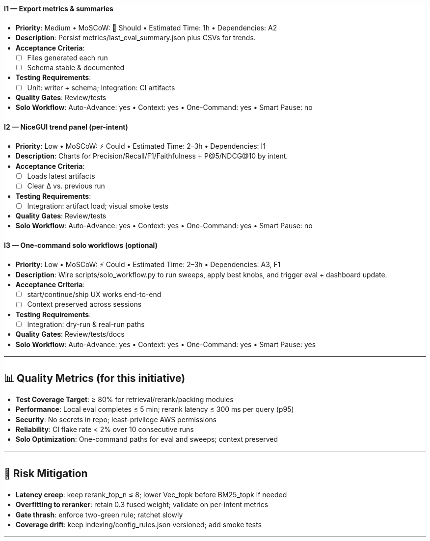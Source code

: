 #### **I1 — Export metrics & summaries**
- **Priority**: Medium • MoSCoW: 🎯 Should • Estimated Time: 1h • Dependencies: A2
- **Description**: Persist metrics/last_eval_summary.json plus CSVs for trends.
- **Acceptance Criteria**:
  - [ ] Files generated each run
  - [ ] Schema stable & documented
- **Testing Requirements**:
  - [ ] Unit: writer + schema; Integration: CI artifacts
- **Quality Gates**: Review/tests
- **Solo Workflow**: Auto-Advance: yes • Context: yes • One-Command: yes • Smart Pause: no

#### **I2 — NiceGUI trend panel (per-intent)**
- **Priority**: Low • MoSCoW: ⚡ Could • Estimated Time: 2–3h • Dependencies: I1
- **Description**: Charts for Precision/Recall/F1/Faithfulness + P@5/NDCG@10 by intent.
- **Acceptance Criteria**:
  - [ ] Loads latest artifacts
  - [ ] Clear Δ vs. previous run
- **Testing Requirements**:
  - [ ] Integration: artifact load; visual smoke tests
- **Quality Gates**: Review/tests
- **Solo Workflow**: Auto-Advance: yes • Context: yes • One-Command: yes • Smart Pause: no

#### **I3 — One-command solo workflows (optional)**
- **Priority**: Low • MoSCoW: ⚡ Could • Estimated Time: 2–3h • Dependencies: A3, F1
- **Description**: Wire scripts/solo_workflow.py to run sweeps, apply best knobs, and trigger eval + dashboard update.
- **Acceptance Criteria**:
  - [ ] start/continue/ship UX works end-to-end
  - [ ] Context preserved across sessions
- **Testing Requirements**:
  - [ ] Integration: dry-run & real-run paths
- **Quality Gates**: Review/tests/docs
- **Solo Workflow**: Auto-Advance: yes • Context: yes • One-Command: yes • Smart Pause: yes

---

## 📊 **Quality Metrics (for this initiative)**

- **Test Coverage Target**: ≥ 80% for retrieval/rerank/packing modules
- **Performance**: Local eval completes ≤ 5 min; rerank latency ≤ 300 ms per query (p95)
- **Security**: No secrets in repo; least-privilege AWS permissions
- **Reliability**: CI flake rate < 2% over 10 consecutive runs
- **Solo Optimization**: One-command paths for eval and sweeps; context preserved

---

## 🚨 **Risk Mitigation**

- **Latency creep**: keep rerank_top_n ≤ 8; lower Vec_topk before BM25_topk if needed
- **Overfitting to reranker**: retain 0.3 fused weight; validate on per-intent metrics
- **Gate thrash**: enforce two-green rule; ratchet slowly
- **Coverage drift**: keep indexing/config_rules.json versioned; add smoke tests

---
